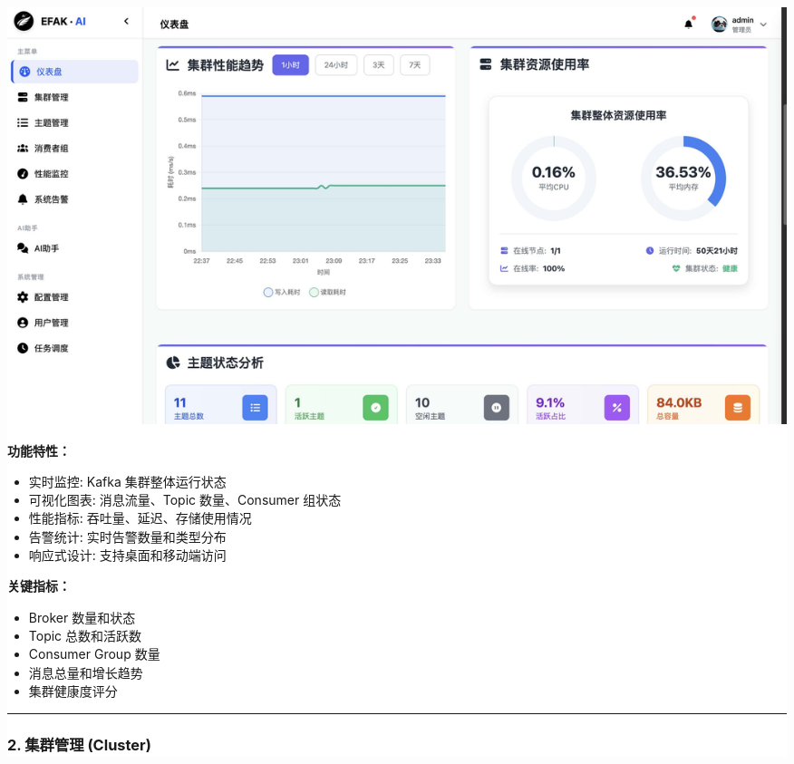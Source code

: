 ![仪表盘](../imgs/dashboard.jpg)

**功能特性：**
- 实时监控: Kafka 集群整体运行状态
- 可视化图表: 消息流量、Topic 数量、Consumer 组状态
- 性能指标: 吞吐量、延迟、存储使用情况
- 告警统计: 实时告警数量和类型分布
- 响应式设计: 支持桌面和移动端访问

**关键指标：**
- Broker 数量和状态
- Topic 总数和活跃数
- Consumer Group 数量
- 消息总量和增长趋势
- 集群健康度评分

---

### 2. 集群管理 (Cluster)
